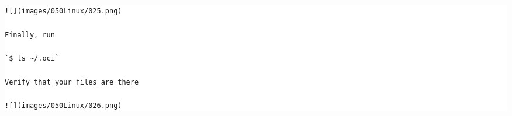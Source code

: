     ![](images/050Linux/025.png)

    Finally, run

    `$ ls ~/.oci`
    
    Verify that your files are there

    ![](images/050Linux/026.png)
